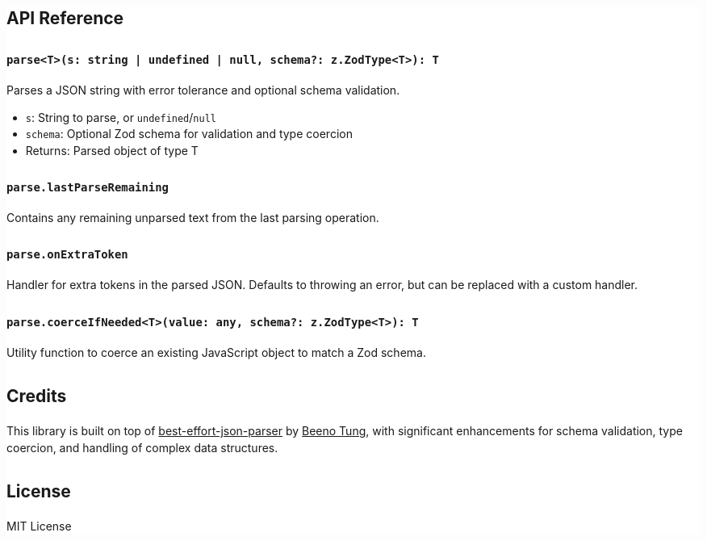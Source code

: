 ## API Reference

### `parse<T>(s: string | undefined | null, schema?: z.ZodType<T>): T`

Parses a JSON string with error tolerance and optional schema validation.

- `s`: String to parse, or `undefined`/`null`
- `schema`: Optional Zod schema for validation and type coercion
- Returns: Parsed object of type T

### `parse.lastParseRemaining`

Contains any remaining unparsed text from the last parsing operation.

### `parse.onExtraToken`

Handler for extra tokens in the parsed JSON. Defaults to throwing an error, but
can be replaced with a custom handler.

### `parse.coerceIfNeeded<T>(value: any, schema?: z.ZodType<T>): T`

Utility function to coerce an existing JavaScript object to match a Zod schema.

## Credits

This library is built on top of
[best-effort-json-parser](https://github.com/beenotung/best-effort-json-parser)
by [Beeno Tung](https://github.com/beenotung), with significant enhancements for
schema validation, type coercion, and handling of complex data structures.

## License

MIT License
